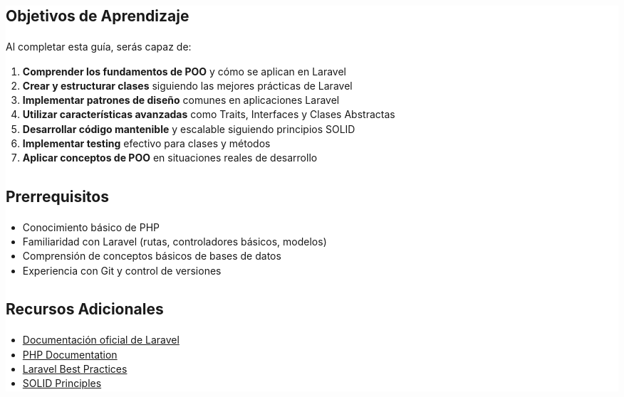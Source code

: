 ## Objetivos de Aprendizaje

Al completar esta guía, serás capaz de:

1. **Comprender los fundamentos de POO** y cómo se aplican en Laravel
2. **Crear y estructurar clases** siguiendo las mejores prácticas de Laravel
3. **Implementar patrones de diseño** comunes en aplicaciones Laravel
4. **Utilizar características avanzadas** como Traits, Interfaces y Clases Abstractas
5. **Desarrollar código mantenible** y escalable siguiendo principios SOLID
6. **Implementar testing** efectivo para clases y métodos
7. **Aplicar conceptos de POO** en situaciones reales de desarrollo

## Prerrequisitos

-   Conocimiento básico de PHP
-   Familiaridad con Laravel (rutas, controladores básicos, modelos)
-   Comprensión de conceptos básicos de bases de datos
-   Experiencia con Git y control de versiones

## Recursos Adicionales

-   [Documentación oficial de Laravel](https://laravel.com/docs)
-   [PHP Documentation](https://www.php.net/manual/en/)
-   [Laravel Best Practices](https://github.com/alexeymezenin/laravel-best-practices)
-   [SOLID Principles](https://en.wikipedia.org/wiki/SOLID)
